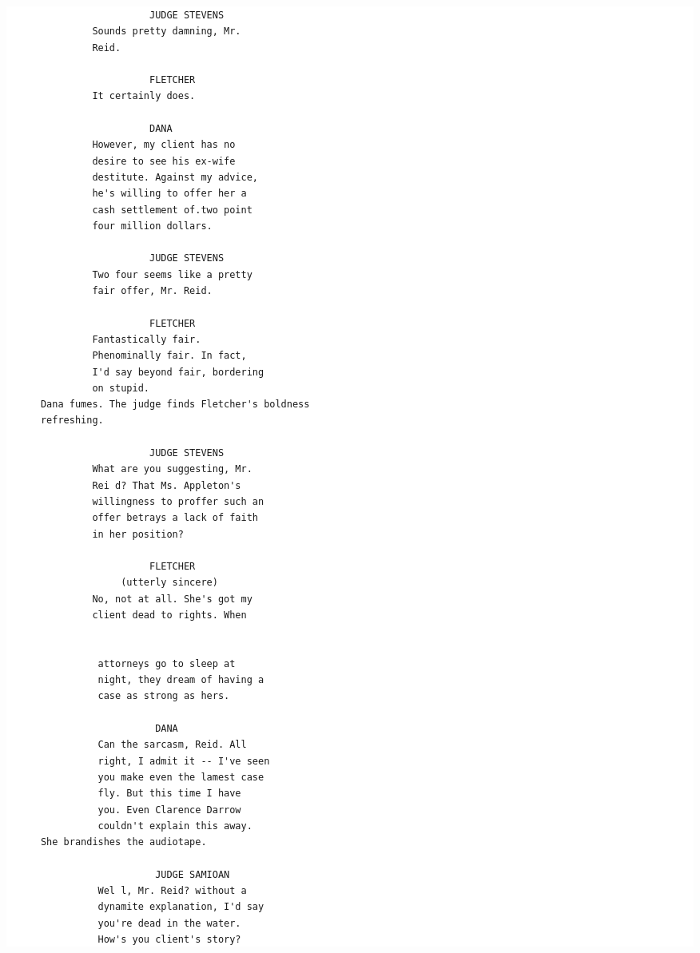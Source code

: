                              JUDGE STEVENS
                   Sounds pretty damning, Mr.
                   Reid.

                             FLETCHER
                   It certainly does.

                             DANA
                   However, my client has no
                   desire to see his ex-wife
                   destitute. Against my advice,
                   he's willing to offer her a
                   cash settlement of.two point
                   four million dollars.

                             JUDGE STEVENS
                   Two four seems like a pretty
                   fair offer, Mr. Reid.

                             FLETCHER
                   Fantastically fair.
                   Phenominally fair. In fact,
                   I'd say beyond fair, bordering
                   on stupid.
          Dana fumes. The judge finds Fletcher's boldness
          refreshing.

                             JUDGE STEVENS
                   What are you suggesting, Mr.
                   Rei d? That Ms. Appleton's
                   willingness to proffer such an
                   offer betrays a lack of faith
                   in her position?

                             FLETCHER
                        (utterly sincere)
                   No, not at all. She's got my
                   client dead to rights. When

          
                    attorneys go to sleep at
                    night, they dream of having a
                    case as strong as hers.

                              DANA
                    Can the sarcasm, Reid. All
                    right, I admit it -- I've seen
                    you make even the lamest case
                    fly. But this time I have
                    you. Even Clarence Darrow
                    couldn't explain this away.
          She brandishes the audiotape.

                              JUDGE SAMIOAN
                    Wel l, Mr. Reid? without a
                    dynamite explanation, I'd say
                    you're dead in the water.
                    How's you client's story?
